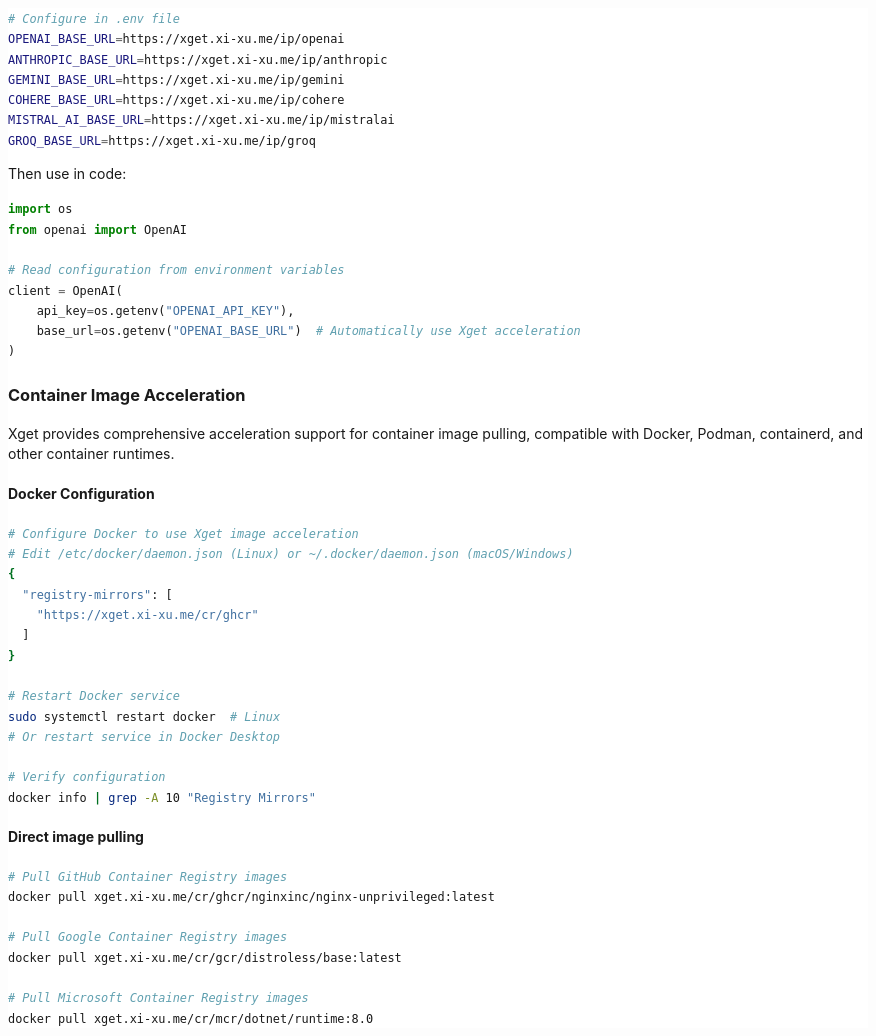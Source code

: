 ```bash
# Configure in .env file
OPENAI_BASE_URL=https://xget.xi-xu.me/ip/openai
ANTHROPIC_BASE_URL=https://xget.xi-xu.me/ip/anthropic
GEMINI_BASE_URL=https://xget.xi-xu.me/ip/gemini
COHERE_BASE_URL=https://xget.xi-xu.me/ip/cohere
MISTRAL_AI_BASE_URL=https://xget.xi-xu.me/ip/mistralai
GROQ_BASE_URL=https://xget.xi-xu.me/ip/groq
```

Then use in code:

```python
import os
from openai import OpenAI

# Read configuration from environment variables
client = OpenAI(
    api_key=os.getenv("OPENAI_API_KEY"),
    base_url=os.getenv("OPENAI_BASE_URL")  # Automatically use Xget acceleration
)
```

### Container Image Acceleration

Xget provides comprehensive acceleration support for container image pulling, compatible with Docker, Podman, containerd, and other container runtimes.

#### Docker Configuration

```bash
# Configure Docker to use Xget image acceleration
# Edit /etc/docker/daemon.json (Linux) or ~/.docker/daemon.json (macOS/Windows)
{
  "registry-mirrors": [
    "https://xget.xi-xu.me/cr/ghcr"
  ]
}

# Restart Docker service
sudo systemctl restart docker  # Linux
# Or restart service in Docker Desktop

# Verify configuration
docker info | grep -A 10 "Registry Mirrors"
```

#### Direct image pulling

```bash
# Pull GitHub Container Registry images
docker pull xget.xi-xu.me/cr/ghcr/nginxinc/nginx-unprivileged:latest

# Pull Google Container Registry images
docker pull xget.xi-xu.me/cr/gcr/distroless/base:latest

# Pull Microsoft Container Registry images
docker pull xget.xi-xu.me/cr/mcr/dotnet/runtime:8.0
```
